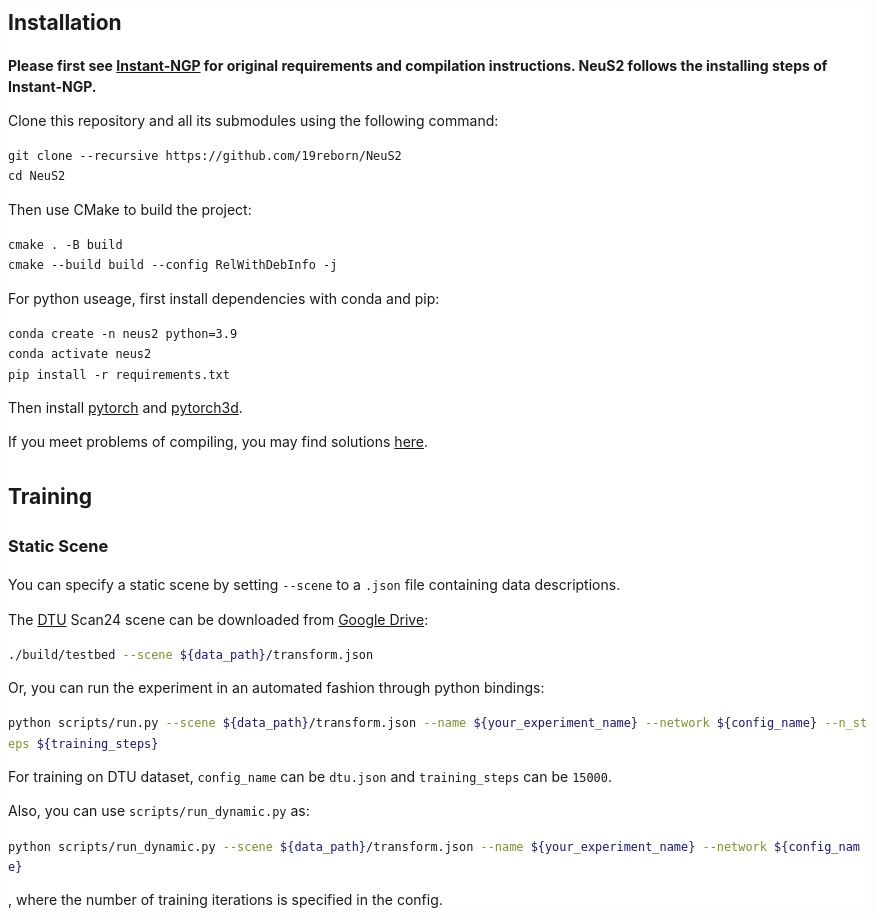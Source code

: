 ## Installation

**Please first see [Instant-NGP](https://github.com/NVlabs/instant-ngp#building-instant-ngp-windows--linux) for original requirements and compilation instructions. NeuS2 follows the installing steps of Instant-NGP.**

Clone this repository and all its submodules using the following command:
```
git clone --recursive https://github.com/19reborn/NeuS2
cd NeuS2
```

Then use CMake to build the project:

```
cmake . -B build
cmake --build build --config RelWithDebInfo -j 
```

For python useage, first install dependencies with conda and pip:
```
conda create -n neus2 python=3.9
conda activate neus2
pip install -r requirements.txt
```

Then install [pytorch](https://pytorch.org/) and [pytorch3d](https://github.com/facebookresearch/pytorch3d).

If you meet problems of compiling, you may find solutions [here](https://github.com/NVlabs/instant-ngp#troubleshooting-compile-errors).

## Training

### Static Scene

You can specify a static scene by setting `--scene` to a `.json` file containing data descriptions.

The [DTU](https://roboimagedata.compute.dtu.dk/?page_id=36) Scan24 scene can be downloaded from [Google Drive](https://drive.google.com/file/d/1KkNkljeYNwg5dH_y080AlzslVl1RTnKy/view?usp=sharing):

```sh
./build/testbed --scene ${data_path}/transform.json
```
Or, you can run the experiment in an automated fashion through python bindings:

```sh
python scripts/run.py --scene ${data_path}/transform.json --name ${your_experiment_name} --network ${config_name} --n_steps ${training_steps}
```

For training on DTU dataset, `config_name` can be `dtu.json` and `training_steps` can be `15000`.

Also, you can use `scripts/run_dynamic.py` as:
```sh
python scripts/run_dynamic.py --scene ${data_path}/transform.json --name ${your_experiment_name} --network ${config_name}
```
, where the number of training iterations is specified in the config.
